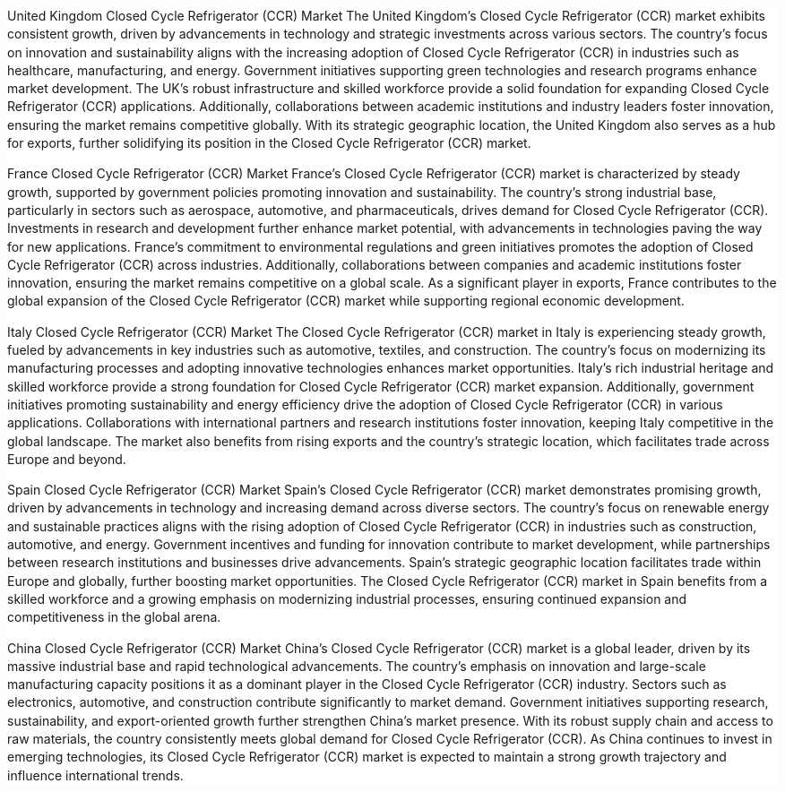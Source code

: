 United Kingdom Closed Cycle Refrigerator (CCR) Market
The United Kingdom’s Closed Cycle Refrigerator (CCR) market exhibits consistent growth, driven by advancements in technology and strategic investments across various sectors. The country’s focus on innovation and sustainability aligns with the increasing adoption of Closed Cycle Refrigerator (CCR) in industries such as healthcare, manufacturing, and energy. Government initiatives supporting green technologies and research programs enhance market development. The UK’s robust infrastructure and skilled workforce provide a solid foundation for expanding Closed Cycle Refrigerator (CCR) applications. Additionally, collaborations between academic institutions and industry leaders foster innovation, ensuring the market remains competitive globally. With its strategic geographic location, the United Kingdom also serves as a hub for exports, further solidifying its position in the Closed Cycle Refrigerator (CCR) market.

France Closed Cycle Refrigerator (CCR) Market
France’s Closed Cycle Refrigerator (CCR) market is characterized by steady growth, supported by government policies promoting innovation and sustainability. The country’s strong industrial base, particularly in sectors such as aerospace, automotive, and pharmaceuticals, drives demand for Closed Cycle Refrigerator (CCR). Investments in research and development further enhance market potential, with advancements in technologies paving the way for new applications. France’s commitment to environmental regulations and green initiatives promotes the adoption of Closed Cycle Refrigerator (CCR) across industries. Additionally, collaborations between companies and academic institutions foster innovation, ensuring the market remains competitive on a global scale. As a significant player in exports, France contributes to the global expansion of the Closed Cycle Refrigerator (CCR) market while supporting regional economic development.

Italy Closed Cycle Refrigerator (CCR) Market
The Closed Cycle Refrigerator (CCR) market in Italy is experiencing steady growth, fueled by advancements in key industries such as automotive, textiles, and construction. The country’s focus on modernizing its manufacturing processes and adopting innovative technologies enhances market opportunities. Italy’s rich industrial heritage and skilled workforce provide a strong foundation for Closed Cycle Refrigerator (CCR) market expansion. Additionally, government initiatives promoting sustainability and energy efficiency drive the adoption of Closed Cycle Refrigerator (CCR) in various applications. Collaborations with international partners and research institutions foster innovation, keeping Italy competitive in the global landscape. The market also benefits from rising exports and the country’s strategic location, which facilitates trade across Europe and beyond.

Spain Closed Cycle Refrigerator (CCR) Market
Spain’s Closed Cycle Refrigerator (CCR) market demonstrates promising growth, driven by advancements in technology and increasing demand across diverse sectors. The country’s focus on renewable energy and sustainable practices aligns with the rising adoption of Closed Cycle Refrigerator (CCR) in industries such as construction, automotive, and energy. Government incentives and funding for innovation contribute to market development, while partnerships between research institutions and businesses drive advancements. Spain’s strategic geographic location facilitates trade within Europe and globally, further boosting market opportunities. The Closed Cycle Refrigerator (CCR) market in Spain benefits from a skilled workforce and a growing emphasis on modernizing industrial processes, ensuring continued expansion and competitiveness in the global arena.

China Closed Cycle Refrigerator (CCR) Market
China’s Closed Cycle Refrigerator (CCR) market is a global leader, driven by its massive industrial base and rapid technological advancements. The country’s emphasis on innovation and large-scale manufacturing capacity positions it as a dominant player in the Closed Cycle Refrigerator (CCR) industry. Sectors such as electronics, automotive, and construction contribute significantly to market demand. Government initiatives supporting research, sustainability, and export-oriented growth further strengthen China’s market presence. With its robust supply chain and access to raw materials, the country consistently meets global demand for Closed Cycle Refrigerator (CCR). As China continues to invest in emerging technologies, its Closed Cycle Refrigerator (CCR) market is expected to maintain a strong growth trajectory and influence international trends.
